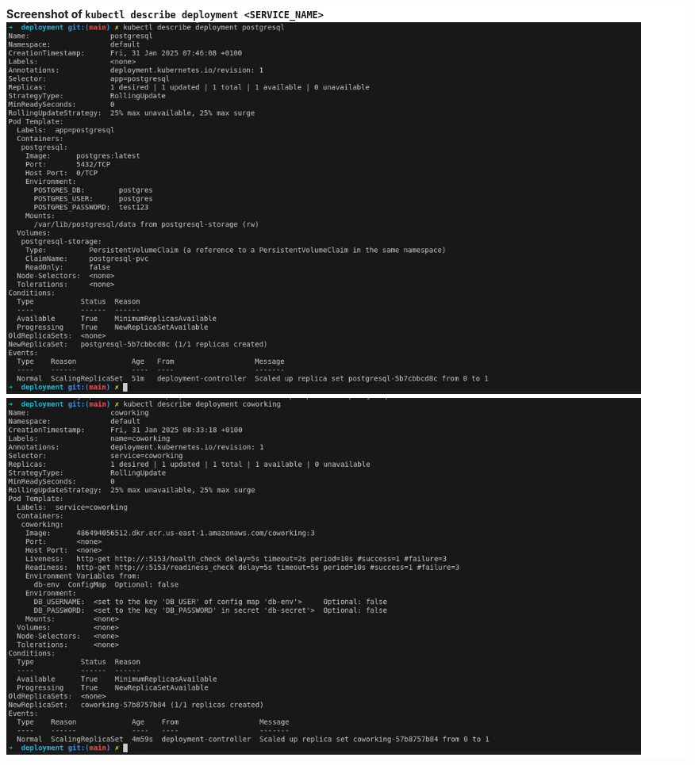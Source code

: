 
**Screenshot of `kubectl describe deployment <SERVICE_NAME>`**
<br>
<img src="screenshots/9_Kubectl_DB_Depl.png" alt="K8s Describe Deployment" width="800"/>
<br>
<img src="screenshots/10_Kubectl_Coworking_Depl.png" alt="K8s Describe Deployment" width="800"/>
<br>
